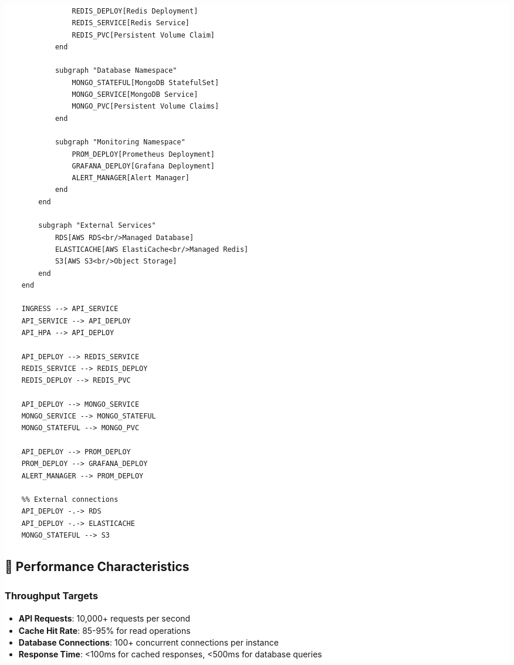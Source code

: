 ```mermaid
                REDIS_DEPLOY[Redis Deployment]
                REDIS_SERVICE[Redis Service]
                REDIS_PVC[Persistent Volume Claim]
            end
            
            subgraph "Database Namespace"
                MONGO_STATEFUL[MongoDB StatefulSet]
                MONGO_SERVICE[MongoDB Service]
                MONGO_PVC[Persistent Volume Claims]
            end
            
            subgraph "Monitoring Namespace"
                PROM_DEPLOY[Prometheus Deployment]
                GRAFANA_DEPLOY[Grafana Deployment]
                ALERT_MANAGER[Alert Manager]
            end
        end
        
        subgraph "External Services"
            RDS[AWS RDS<br/>Managed Database]
            ELASTICACHE[AWS ElastiCache<br/>Managed Redis]
            S3[AWS S3<br/>Object Storage]
        end
    end
    
    INGRESS --> API_SERVICE
    API_SERVICE --> API_DEPLOY
    API_HPA --> API_DEPLOY
    
    API_DEPLOY --> REDIS_SERVICE
    REDIS_SERVICE --> REDIS_DEPLOY
    REDIS_DEPLOY --> REDIS_PVC
    
    API_DEPLOY --> MONGO_SERVICE
    MONGO_SERVICE --> MONGO_STATEFUL
    MONGO_STATEFUL --> MONGO_PVC
    
    API_DEPLOY --> PROM_DEPLOY
    PROM_DEPLOY --> GRAFANA_DEPLOY
    ALERT_MANAGER --> PROM_DEPLOY
    
    %% External connections
    API_DEPLOY -.-> RDS
    API_DEPLOY -.-> ELASTICACHE
    MONGO_STATEFUL --> S3
```

## 🎯 Performance Characteristics

### Throughput Targets
- **API Requests**: 10,000+ requests per second
- **Cache Hit Rate**: 85-95% for read operations
- **Database Connections**: 100+ concurrent connections per instance
- **Response Time**: <100ms for cached responses, <500ms for database queries
